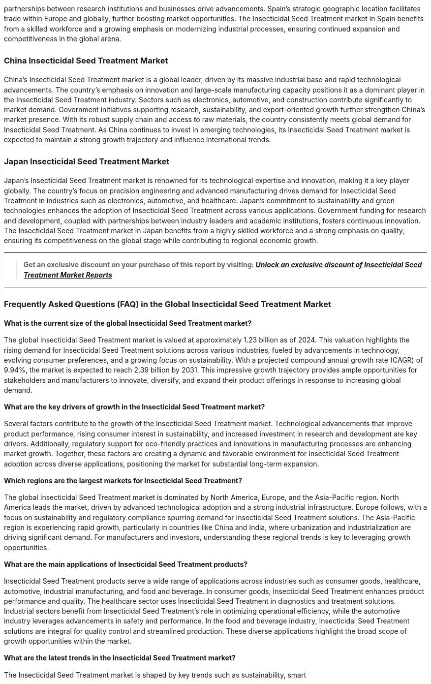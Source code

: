 partnerships between research institutions and businesses drive advancements. Spain&rsquo;s strategic geographic location facilitates trade within Europe and globally, further boosting market opportunities. The Insecticidal Seed Treatment market in Spain benefits from a skilled workforce and a growing emphasis on modernizing industrial processes, ensuring continued expansion and competitiveness in the global arena.</p><h3>China Insecticidal Seed Treatment Market</h3><p>China&rsquo;s Insecticidal Seed Treatment market is a global leader, driven by its massive industrial base and rapid technological advancements. The country&rsquo;s emphasis on innovation and large-scale manufacturing capacity positions it as a dominant player in the Insecticidal Seed Treatment industry. Sectors such as electronics, automotive, and construction contribute significantly to market demand. Government initiatives supporting research, sustainability, and export-oriented growth further strengthen China&rsquo;s market presence. With its robust supply chain and access to raw materials, the country consistently meets global demand for Insecticidal Seed Treatment. As China continues to invest in emerging technologies, its Insecticidal Seed Treatment market is expected to maintain a strong growth trajectory and influence international trends.</p><h3>Japan Insecticidal Seed Treatment Market</h3><p>Japan&rsquo;s Insecticidal Seed Treatment market is renowned for its technological expertise and innovation, making it a key player globally. The country&rsquo;s focus on precision engineering and advanced manufacturing drives demand for Insecticidal Seed Treatment in industries such as electronics, automotive, and healthcare. Japan&rsquo;s commitment to sustainability and green technologies enhances the adoption of Insecticidal Seed Treatment across various applications. Government funding for research and development, coupled with partnerships between industry leaders and academic institutions, fosters continuous innovation. The Insecticidal Seed Treatment market in Japan benefits from a highly skilled workforce and a strong emphasis on quality, ensuring its competitiveness on the global stage while contributing to regional economic growth.</p><hr /><blockquote><p><strong>Get an exclusive discount on your purchase of this report by visiting: <em><a href="://marketresearchpulse.com/ask-for-discount/144860?utm_source=Github&amp;utm_medium=030">Unlock an exclusive discount of Insecticidal Seed Treatment Market Reports</a></em>&nbsp;</strong></p></blockquote><hr /><h3>Frequently Asked Questions (FAQ) in the Global Insecticidal Seed Treatment Market</h3><p><strong>What is the current size of the global Insecticidal Seed Treatment market?</strong></p><p>The global Insecticidal Seed Treatment market is valued at approximately 1.23 billion as of 2024. This valuation highlights the rising demand for Insecticidal Seed Treatment solutions across various industries, fueled by advancements in technology, evolving consumer preferences, and a growing focus on sustainability. With a projected compound annual growth rate (CAGR) of 9.94%, the market is expected to reach 2.39 billion by 2031. This impressive growth trajectory provides ample opportunities for stakeholders and manufacturers to innovate, diversify, and expand their product offerings in response to increasing global demand.</p><p><strong>What are the key drivers of growth in the Insecticidal Seed Treatment market?</strong></p><p>Several factors contribute to the growth of the Insecticidal Seed Treatment market. Technological advancements that improve product performance, rising consumer interest in sustainability, and increased investment in research and development are key drivers. Additionally, regulatory support for eco-friendly practices and innovations in manufacturing processes are enhancing market growth. Together, these factors are creating a dynamic and favorable environment for Insecticidal Seed Treatment adoption across diverse applications, positioning the market for substantial long-term expansion.</p><p><strong>Which regions are the largest markets for Insecticidal Seed Treatment?</strong></p><p>The global Insecticidal Seed Treatment market is dominated by North America, Europe, and the Asia-Pacific region. North America leads the market, driven by advanced technological adoption and a strong industrial infrastructure. Europe follows, with a focus on sustainability and regulatory compliance spurring demand for Insecticidal Seed Treatment solutions. The Asia-Pacific region is experiencing rapid growth, particularly in countries like China and India, where urbanization and industrialization are driving significant demand. For manufacturers and investors, understanding these regional trends is key to leveraging growth opportunities.</p><p><strong>What are the main applications of Insecticidal Seed Treatment products?</strong></p><p>Insecticidal Seed Treatment products serve a wide range of applications across industries such as consumer goods, healthcare, automotive, industrial manufacturing, and food and beverage. In consumer goods, Insecticidal Seed Treatment enhances product performance and quality. The healthcare sector uses Insecticidal Seed Treatment in diagnostics and treatment solutions. Industrial sectors benefit from Insecticidal Seed Treatment&rsquo;s role in optimizing operational efficiency, while the automotive industry leverages advancements in safety and performance. In the food and beverage industry, Insecticidal Seed Treatment solutions are integral for quality control and streamlined production. These diverse applications highlight the broad scope of growth opportunities within the market.</p><p><strong>What are the latest trends in the Insecticidal Seed Treatment market?</strong></p><p>The Insecticidal Seed Treatment market is shaped by key trends such as sustainability, smart